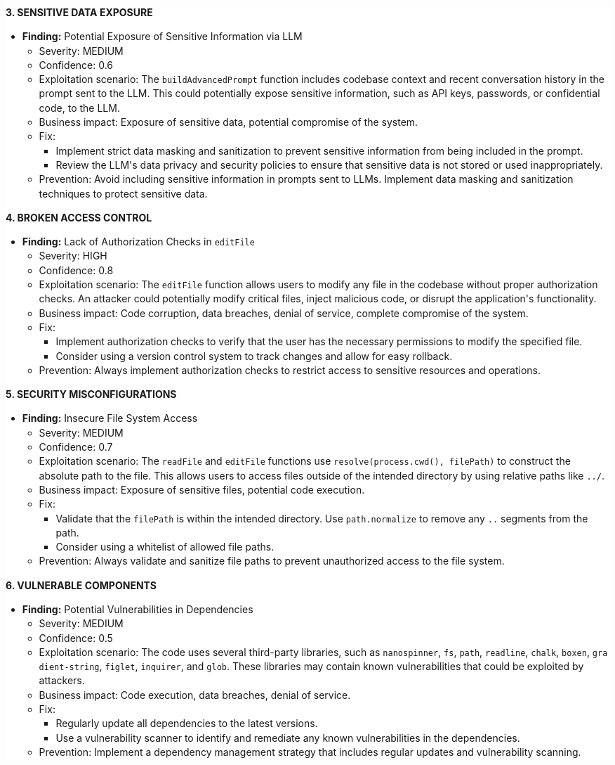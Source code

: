 **3. SENSITIVE DATA EXPOSURE**

*   **Finding:** Potential Exposure of Sensitive Information via LLM
    *   Severity: MEDIUM
    *   Confidence: 0.6
    *   Exploitation scenario: The `buildAdvancedPrompt` function includes codebase context and recent conversation history in the prompt sent to the LLM. This could potentially expose sensitive information, such as API keys, passwords, or confidential code, to the LLM.
    *   Business impact: Exposure of sensitive data, potential compromise of the system.
    *   Fix:
        *   Implement strict data masking and sanitization to prevent sensitive information from being included in the prompt.
        *   Review the LLM's data privacy and security policies to ensure that sensitive data is not stored or used inappropriately.
    *   Prevention: Avoid including sensitive information in prompts sent to LLMs. Implement data masking and sanitization techniques to protect sensitive data.

**4. BROKEN ACCESS CONTROL**

*   **Finding:** Lack of Authorization Checks in `editFile`
    *   Severity: HIGH
    *   Confidence: 0.8
    *   Exploitation scenario: The `editFile` function allows users to modify any file in the codebase without proper authorization checks. An attacker could potentially modify critical files, inject malicious code, or disrupt the application's functionality.
    *   Business impact: Code corruption, data breaches, denial of service, complete compromise of the system.
    *   Fix:
        *   Implement authorization checks to verify that the user has the necessary permissions to modify the specified file.
        *   Consider using a version control system to track changes and allow for easy rollback.
    *   Prevention: Always implement authorization checks to restrict access to sensitive resources and operations.

**5. SECURITY MISCONFIGURATIONS**

*   **Finding:** Insecure File System Access
    *   Severity: MEDIUM
    *   Confidence: 0.7
    *   Exploitation scenario: The `readFile` and `editFile` functions use `resolve(process.cwd(), filePath)` to construct the absolute path to the file. This allows users to access files outside of the intended directory by using relative paths like `../`.
    *   Business impact: Exposure of sensitive files, potential code execution.
    *   Fix:
        *   Validate that the `filePath` is within the intended directory. Use `path.normalize` to remove any `..` segments from the path.
        *   Consider using a whitelist of allowed file paths.
    *   Prevention: Always validate and sanitize file paths to prevent unauthorized access to the file system.

**6. VULNERABLE COMPONENTS**

*   **Finding:** Potential Vulnerabilities in Dependencies
    *   Severity: MEDIUM
    *   Confidence: 0.5
    *   Exploitation scenario: The code uses several third-party libraries, such as `nanospinner`, `fs`, `path`, `readline`, `chalk`, `boxen`, `gradient-string`, `figlet`, `inquirer`, and `glob`. These libraries may contain known vulnerabilities that could be exploited by attackers.
    *   Business impact: Code execution, data breaches, denial of service.
    *   Fix:
        *   Regularly update all dependencies to the latest versions.
        *   Use a vulnerability scanner to identify and remediate any known vulnerabilities in the dependencies.
    *   Prevention: Implement a dependency management strategy that includes regular updates and vulnerability scanning.
